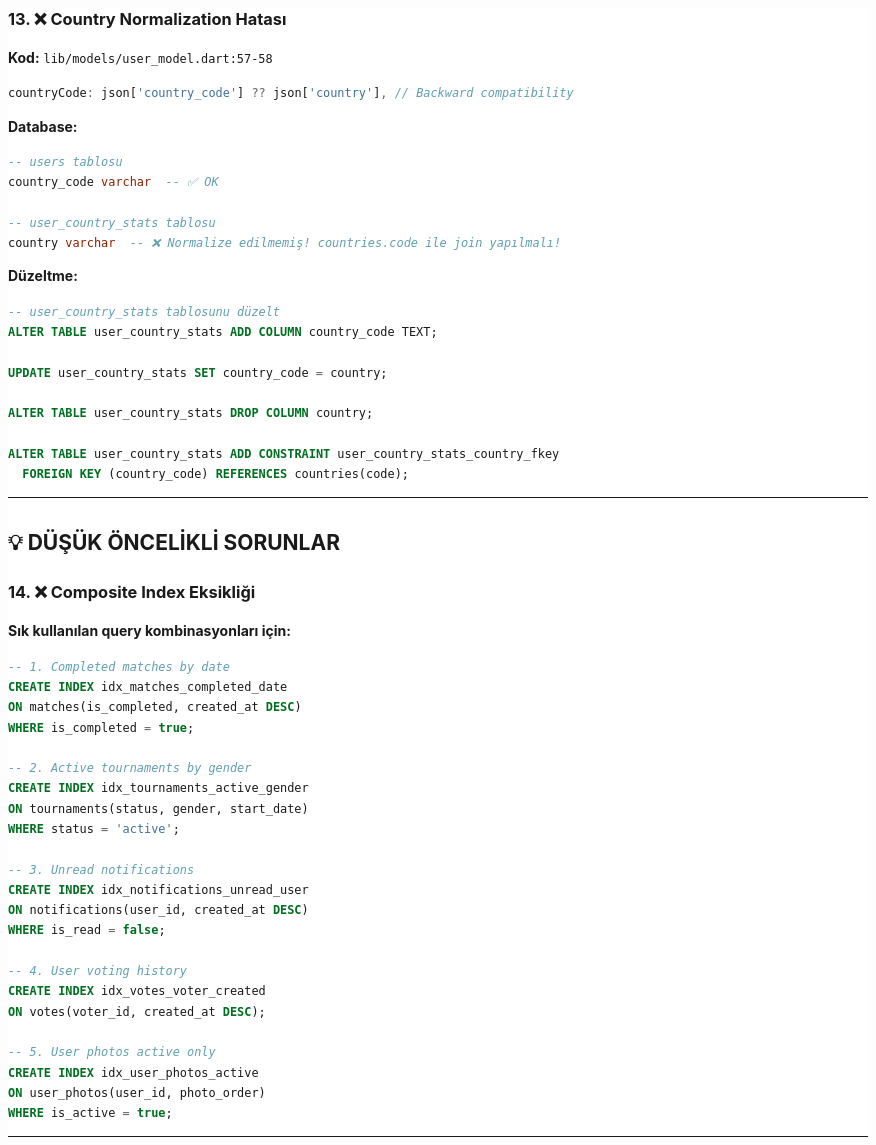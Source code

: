 
### 13. ❌ Country Normalization Hatası

**Kod:** `lib/models/user_model.dart:57-58`
```dart
countryCode: json['country_code'] ?? json['country'], // Backward compatibility
```

**Database:**
```sql
-- users tablosu
country_code varchar  -- ✅ OK

-- user_country_stats tablosu
country varchar  -- ❌ Normalize edilmemiş! countries.code ile join yapılmalı!
```

**Düzeltme:**
```sql
-- user_country_stats tablosunu düzelt
ALTER TABLE user_country_stats ADD COLUMN country_code TEXT;

UPDATE user_country_stats SET country_code = country;

ALTER TABLE user_country_stats DROP COLUMN country;

ALTER TABLE user_country_stats ADD CONSTRAINT user_country_stats_country_fkey
  FOREIGN KEY (country_code) REFERENCES countries(code);
```

---

## 💡 DÜŞÜK ÖNCELİKLİ SORUNLAR

### 14. ❌ Composite Index Eksikliği

**Sık kullanılan query kombinasyonları için:**
```sql
-- 1. Completed matches by date
CREATE INDEX idx_matches_completed_date
ON matches(is_completed, created_at DESC)
WHERE is_completed = true;

-- 2. Active tournaments by gender
CREATE INDEX idx_tournaments_active_gender
ON tournaments(status, gender, start_date)
WHERE status = 'active';

-- 3. Unread notifications
CREATE INDEX idx_notifications_unread_user
ON notifications(user_id, created_at DESC)
WHERE is_read = false;

-- 4. User voting history
CREATE INDEX idx_votes_voter_created
ON votes(voter_id, created_at DESC);

-- 5. User photos active only
CREATE INDEX idx_user_photos_active
ON user_photos(user_id, photo_order)
WHERE is_active = true;
```

---